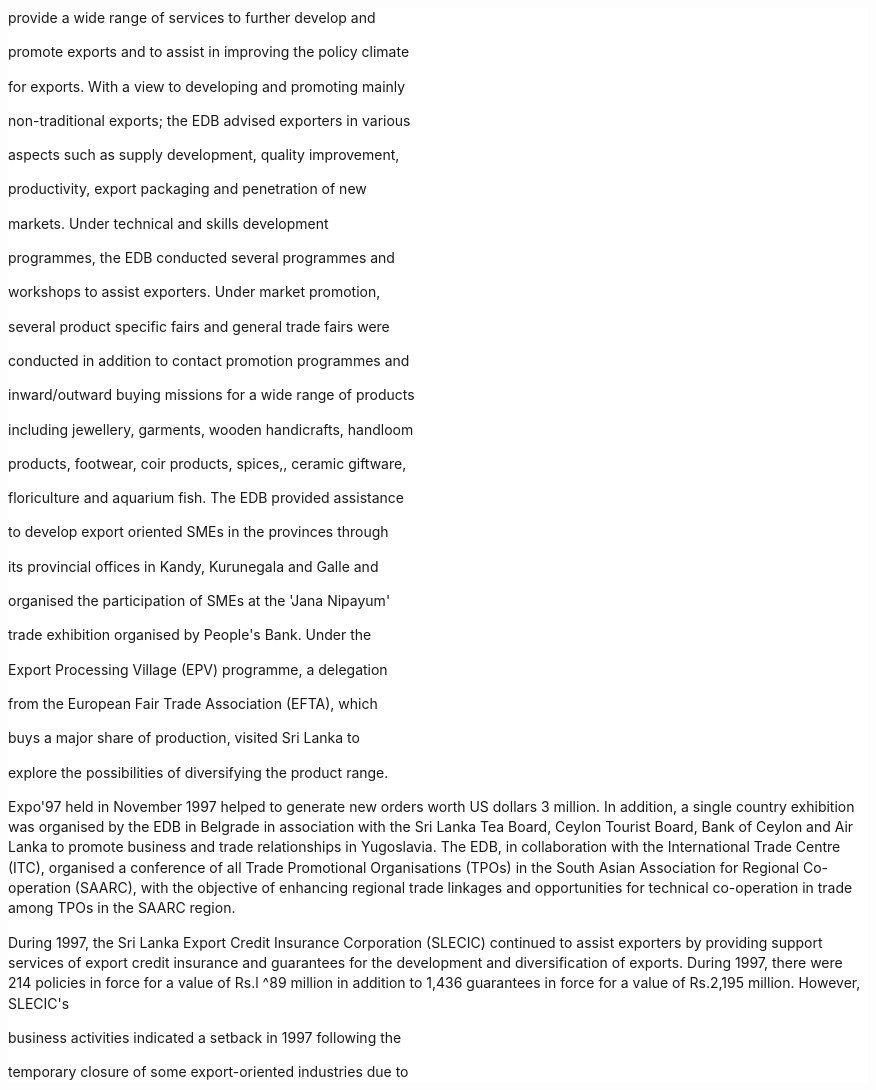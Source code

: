 provide a wide range of services to further develop and

promote exports and to assist in improving the policy climate

for exports. With a view to developing and promoting mainly

non-traditional exports; the EDB advised exporters in various

aspects such as supply development, quality improvement,

productivity, export packaging and penetration of new

markets. Under technical and skills development

programmes, the EDB conducted several programmes and

workshops to assist exporters. Under market promotion,

several product specific fairs and general trade fairs were

conducted in addition to contact promotion programmes and

inward/outward buying missions for a wide range of products

including jewellery, garments, wooden handicrafts, handloom

products, footwear, coir products, spices,, ceramic giftware,

floriculture and aquarium fish. The EDB provided assistance

to develop export oriented SMEs in the provinces through

its provincial offices in Kandy, Kurunegala and Galle and

organised the participation of SMEs at the 'Jana Nipayum'

trade exhibition organised by People's Bank. Under the

Export Processing Village (EPV) programme, a delegation

from the European Fair Trade Association (EFTA), which

buys a major share of production, visited Sri Lanka to

explore the possibilities of diversifying the product range.

Expo'97 held in November 1997 helped to generate new orders worth US dollars 3 million. In addition, a single country exhibition was organised by the EDB in Belgrade in association with the Sri Lanka Tea Board, Ceylon Tourist Board, Bank of Ceylon and Air Lanka to promote business and trade relationships in Yugoslavia. The EDB, in collaboration with the International Trade Centre (ITC), organised a conference of all Trade Promotional Organisations (TPOs) in the South Asian Association for Regional Co-operation (SAARC), with the objective of enhancing regional trade linkages and opportunities for technical co-operation in trade among TPOs in the SAARC region.

During 1997, the Sri Lanka Export Credit Insurance Corporation (SLECIC) continued to assist exporters by providing support services of export credit insurance and guarantees for the development and diversification of exports. During 1997, there were 214 policies in force for a value of Rs.l ^89 million in addition to 1,436 guarantees in force for a value of Rs.2,195 million. However, SLECIC's

business activities indicated a setback in 1997 following the

temporary closure of some export-oriented industries due to
